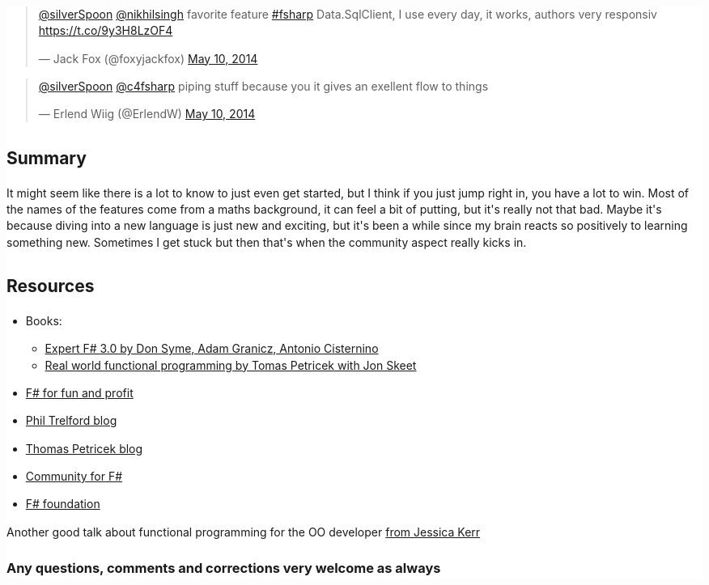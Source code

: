 <blockquote class="twitter-tweet" data-conversation="none" lang="en"><p><a href="https://twitter.com/silverSpoon">@silverSpoon</a> <a href="https://twitter.com/nikhilsingh">@nikhilsingh</a> favorite feature <a href="https://twitter.com/search?q=%23fsharp&amp;src=hash">#fsharp</a> Data.SqlClient, I use every day, it works, authors very responsiv&#10;<a href="https://t.co/9y3H8LzOF4">https://t.co/9y3H8LzOF4</a></p>&mdash; Jack Fox (@foxyjackfox) <a href="https://twitter.com/foxyjackfox/statuses/465242438970265600">May 10, 2014</a></blockquote>
<script async src="//platform.twitter.com/widgets.js" charset="utf-8"></script>
<blockquote class="twitter-tweet" data-conversation="none" lang="en"><p><a href="https://twitter.com/silverSpoon">@silverSpoon</a> <a href="https://twitter.com/c4fsharp">@c4fsharp</a> piping stuff because you it gives an exellent flow to things</p>&mdash; Erlend Wiig (@ErlendW) <a href="https://twitter.com/ErlendW/statuses/465256913878663169">May 10, 2014</a></blockquote>
<script async src="//platform.twitter.com/widgets.js" charset="utf-8"></script>



## Summary

It might seem like there is a lot to know to just even get started, but I think if you just jump right in, you have a lot to win. Most of the names of the features come from a maths background, it can feel a bit of putting, but it's really not that bad.
Maybe it's because diving into a new language is just new and exciting, but it's been a while since my brain reacts so positively to learning something new. Sometimes I get stuck but then that's when the community aspect really kicks in.

## Resources

- Books:
	* [Expert F# 3.0 by Don Syme, Adam Granicz, Antonio Cisternino](http://www.apress.com/9781430246503)
	* [Real world functional programming by Tomas Petricek with Jon Skeet](http://www.manning.com/petricek/)

- [F# for fun and profit](http://fsharpforfunandprofit.com/)
- [Phil Trelford blog](http://trelford.com/blog/)
- [Thomas Petricek blog](http://tomasp.net/blog/)
- [Community for F#](http://c4fsharp.net/)
- [F# foundation](http://fsharp.org/)



Another good talk about functional programming for the OO developer [from Jessica Kerr](https://vimeo.com/78909069) 

### Any questions, comments and corrections very welcome as always


[tar]:http://shaffner.us/cs/papers/tarpit.pdf
[bodil]:https://twitter.com/bodil
[onlyBetter]:https://vimeo.com/74452549
[option]:http://fsharpforfunandprofit.com/posts/the-option-type/
[codemesh]:http://codemesh.io